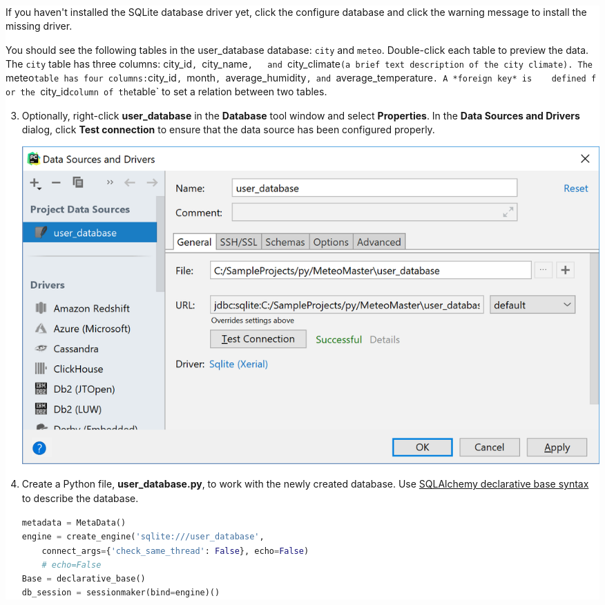    If you haven't installed the SQLite database driver yet, click the configure database [](/assets/posts/WebAppFlask/database-impl.icons.manageDataSources.svg)and click the warning message to install the missing driver.

   You should see the following tables in the user_database database: `city` and `meteo`. Double-click each table to preview the data. The `city` table has three columns: city_id`, `city_name`,   and `city_climate` (a brief text description of the city climate). The `meteo` table has four columns: `city_id`, `month`, `average_humidity`, and `average_temperature`. A *foreign key* is    defined for the `city_id` column of the `table` to set a relation between two tables.


3. Optionally, right-click **user_database** in the **Database** tool window and select **Properties**. In the **Data Sources and Drivers** dialog, click **Test connection** to ensure that the    data source has been configured properly.

   ![Adding a data source](/assets/posts/WebAppFlask/py_flask_meteo_datasource.PNG)

4. Create a Python file, **user_database.py**, to work with the newly created database. Use [SQLAlchemy declarative base syntax](https://docs.sqlalchemy.org/en/latest/orm/extensions/declarative/basic_use.html) to describe the database.

    ```python
    metadata = MetaData()
    engine = create_engine('sqlite:///user_database',
        connect_args={'check_same_thread': False}, echo=False)
        # echo=False
    Base = declarative_base()
    db_session = sessionmaker(bind=engine)()
